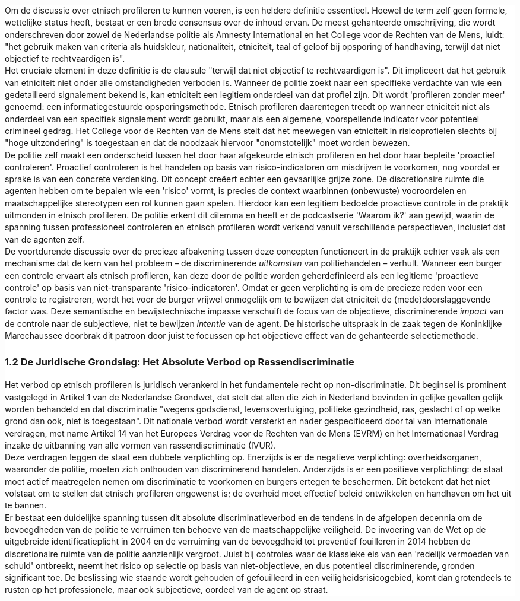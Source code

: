 Om de discussie over etnisch profileren te kunnen voeren, is een heldere definitie essentieel. Hoewel de term zelf geen formele, wettelijke status heeft, bestaat er een brede consensus over de inhoud ervan. De meest gehanteerde omschrijving, die wordt onderschreven door zowel de Nederlandse politie als Amnesty International en het College voor de Rechten van de Mens, luidt: "het gebruik maken van criteria als huidskleur, nationaliteit, etniciteit, taal of geloof bij opsporing of handhaving, terwijl dat niet objectief te rechtvaardigen is".  
Het cruciale element in deze definitie is de clausule "terwijl dat niet objectief te rechtvaardigen is". Dit impliceert dat het gebruik van etniciteit niet onder alle omstandigheden verboden is. Wanneer de politie zoekt naar een specifieke verdachte van wie een gedetailleerd signalement bekend is, kan etniciteit een legitiem onderdeel van dat profiel zijn. Dit wordt 'profileren zonder meer' genoemd: een informatiegestuurde opsporingsmethode. Etnisch profileren daarentegen treedt op wanneer etniciteit niet als onderdeel van een specifiek signalement wordt gebruikt, maar als een algemene, voorspellende indicator voor potentieel crimineel gedrag. Het College voor de Rechten van de Mens stelt dat het meewegen van etniciteit in risicoprofielen slechts bij "hoge uitzondering" is toegestaan en dat de noodzaak hiervoor "onomstotelijk" moet worden bewezen.  
De politie zelf maakt een onderscheid tussen het door haar afgekeurde etnisch profileren en het door haar bepleite 'proactief controleren'. Proactief controleren is het handelen op basis van risico-indicatoren om misdrijven te voorkomen, nog voordat er sprake is van een concrete verdenking. Dit concept creëert echter een gevaarlijke grijze zone. De discretionaire ruimte die agenten hebben om te bepalen wie een 'risico' vormt, is precies de context waarbinnen (onbewuste) vooroordelen en maatschappelijke stereotypen een rol kunnen gaan spelen. Hierdoor kan een legitiem bedoelde proactieve controle in de praktijk uitmonden in etnisch profileren. De politie erkent dit dilemma en heeft er de podcastserie 'Waarom ik?' aan gewijd, waarin de spanning tussen professioneel controleren en etnisch profileren wordt verkend vanuit verschillende perspectieven, inclusief dat van de agenten zelf.  
De voortdurende discussie over de precieze afbakening tussen deze concepten functioneert in de praktijk echter vaak als een mechanisme dat de kern van het probleem – de discriminerende *uitkomsten* van politiehandelen – verhult. Wanneer een burger een controle ervaart als etnisch profileren, kan deze door de politie worden geherdefinieerd als een legitieme 'proactieve controle' op basis van niet-transparante 'risico-indicatoren'. Omdat er geen verplichting is om de precieze reden voor een controle te registreren, wordt het voor de burger vrijwel onmogelijk om te bewijzen dat etniciteit de (mede)doorslaggevende factor was. Deze semantische en bewijstechnische impasse verschuift de focus van de objectieve, discriminerende *impact* van de controle naar de subjectieve, niet te bewijzen *intentie* van de agent. De historische uitspraak in de zaak tegen de Koninklijke Marechaussee doorbrak dit patroon door juist te focussen op het objectieve effect van de gehanteerde selectiemethode.

### **1.2 De Juridische Grondslag: Het Absolute Verbod op Rassendiscriminatie**

Het verbod op etnisch profileren is juridisch verankerd in het fundamentele recht op non-discriminatie. Dit beginsel is prominent vastgelegd in Artikel 1 van de Nederlandse Grondwet, dat stelt dat allen die zich in Nederland bevinden in gelijke gevallen gelijk worden behandeld en dat discriminatie "wegens godsdienst, levensovertuiging, politieke gezindheid, ras, geslacht of op welke grond dan ook, niet is toegestaan". Dit nationale verbod wordt versterkt en nader gespecificeerd door tal van internationale verdragen, met name Artikel 14 van het Europees Verdrag voor de Rechten van de Mens (EVRM) en het Internationaal Verdrag inzake de uitbanning van alle vormen van rassendiscriminatie (IVUR).  
Deze verdragen leggen de staat een dubbele verplichting op. Enerzijds is er de negatieve verplichting: overheidsorganen, waaronder de politie, moeten zich onthouden van discriminerend handelen. Anderzijds is er een positieve verplichting: de staat moet actief maatregelen nemen om discriminatie te voorkomen en burgers ertegen te beschermen. Dit betekent dat het niet volstaat om te stellen dat etnisch profileren ongewenst is; de overheid moet effectief beleid ontwikkelen en handhaven om het uit te bannen.  
Er bestaat een duidelijke spanning tussen dit absolute discriminatieverbod en de tendens in de afgelopen decennia om de bevoegdheden van de politie te verruimen ten behoeve van de maatschappelijke veiligheid. De invoering van de Wet op de uitgebreide identificatieplicht in 2004 en de verruiming van de bevoegdheid tot preventief fouilleren in 2014 hebben de discretionaire ruimte van de politie aanzienlijk vergroot. Juist bij controles waar de klassieke eis van een 'redelijk vermoeden van schuld' ontbreekt, neemt het risico op selectie op basis van niet-objectieve, en dus potentieel discriminerende, gronden significant toe. De beslissing wie staande wordt gehouden of gefouilleerd in een veiligheidsrisicogebied, komt dan grotendeels te rusten op het professionele, maar ook subjectieve, oordeel van de agent op straat.  